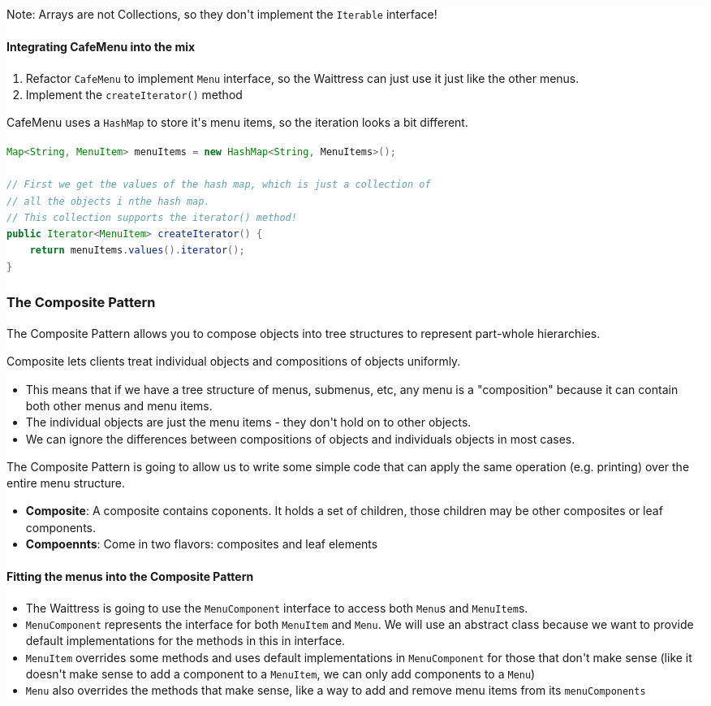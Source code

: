 Note: Arrays are not Collections, so they don't implement the `Iterable` interface!

#### Integrating CafeMenu into the mix

1. Refactor `CafeMenu` to implement `Menu` interface, so the Waittress can just use it just like the other menus.
2. Implement the `createIterator()` method

CafeMenu uses a `HashMap` to store it's menu items, so the iteration looks a bit different.

```java
Map<String, MenuItem> menuItems = new HashMap<String, MenuItems>();

// First we get the values of the hash map, which is just a collection of
// all the objects i nthe hash map.
// This collection supports the iterator() method!
public Iterator<MenuItem> createIterator() {
    return menuItems.values().iterator();
}
```

### The Composite Pattern

The Composite Pattern allows you to compose objects into tree structures to represent part-whole hierarchies.

Composite lets clients treat individual objects and compositions of objects uniformly.

- This means that if we have a tree structure of menus, submenus, etc, any menu is a "composition" because it can contain both other menus and menu items.
- The individual objects are just the menu items - they don't hold on to other objects.
- We can ignore the differences between compositions of objects and individuals objects in most cases.

The Composite Pattern is going to allow us to write some simple code that can apply the same operation (e.g. printing) over the entire menu structure.

- **Composite**: A composite contains coponents. It holds a set of children, those children may be other composites or leaf components.
- **Compoennts**: Come in two flavors: composites and leaf elements

#### Fitting the menus into the Composite Pattern

- The Waittress is going to use the `MenuComponent` interface to access both `Menu`s and `MenuItem`s.
- `MenuComponent` represents the interface for both `MenuItem` and `Menu`. We will use an abstract class because we want to provide default implementations for the methods in this in interface.
- `MenuItem` overrides some methods and uses default implementations in `MenuComponent` for those that don't make sense (like it doesn't make sense to add a component to a `MenuItem`, we can only add components to a `Menu`)
- `Menu` also overrides the methods that make sense, like a way to add and remove menu items from its `menuComponents`

